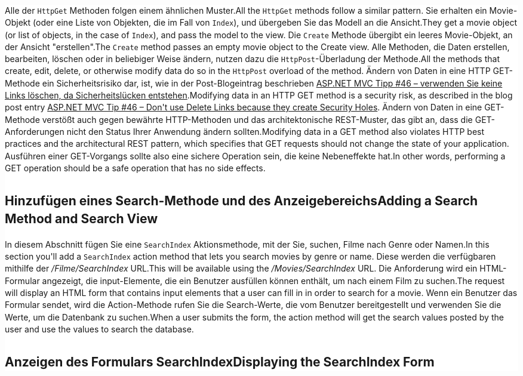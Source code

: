 <span data-ttu-id="b6c1b-178">Alle der `HttpGet` Methoden folgen einem ähnlichen Muster.</span><span class="sxs-lookup"><span data-stu-id="b6c1b-178">All the `HttpGet` methods follow a similar pattern.</span></span> <span data-ttu-id="b6c1b-179">Sie erhalten ein Movie-Objekt (oder eine Liste von Objekten, die im Fall von `Index`), und übergeben Sie das Modell an die Ansicht.</span><span class="sxs-lookup"><span data-stu-id="b6c1b-179">They get a movie object (or list of objects, in the case of `Index`), and pass the model to the view.</span></span> <span data-ttu-id="b6c1b-180">Die `Create` Methode übergibt ein leeres Movie-Objekt, an der Ansicht "erstellen".</span><span class="sxs-lookup"><span data-stu-id="b6c1b-180">The `Create` method passes an empty movie object to the Create view.</span></span> <span data-ttu-id="b6c1b-181">Alle Methoden, die Daten erstellen, bearbeiten, löschen oder in beliebiger Weise ändern, nutzen dazu die `HttpPost`-Überladung der Methode.</span><span class="sxs-lookup"><span data-stu-id="b6c1b-181">All the methods that create, edit, delete, or otherwise modify data do so in the `HttpPost` overload of the method.</span></span> <span data-ttu-id="b6c1b-182">Ändern von Daten in eine HTTP GET-Methode ein Sicherheitsrisiko dar, ist, wie in der Post-Blogeintrag beschrieben [ASP.NET MVC Tipp #46 – verwenden Sie keine Links löschen, da Sicherheitslücken entstehen](http://stephenwalther.com/blog/archive/2009/01/21/asp.net-mvc-tip-46-ndash-donrsquot-use-delete-links-because.aspx).</span><span class="sxs-lookup"><span data-stu-id="b6c1b-182">Modifying data in an HTTP GET method is a security risk, as described in the blog post entry [ASP.NET MVC Tip #46 – Don't use Delete Links because they create Security Holes](http://stephenwalther.com/blog/archive/2009/01/21/asp.net-mvc-tip-46-ndash-donrsquot-use-delete-links-because.aspx).</span></span> <span data-ttu-id="b6c1b-183">Ändern von Daten in eine GET-Methode verstößt auch gegen bewährte HTTP-Methoden und das architektonische REST-Muster, das gibt an, dass die GET-Anforderungen nicht den Status Ihrer Anwendung ändern sollten.</span><span class="sxs-lookup"><span data-stu-id="b6c1b-183">Modifying data in a GET method also violates HTTP best practices and the architectural REST pattern, which specifies that GET requests should not change the state of your application.</span></span> <span data-ttu-id="b6c1b-184">Ausführen einer GET-Vorgangs sollte also eine sichere Operation sein, die keine Nebeneffekte hat.</span><span class="sxs-lookup"><span data-stu-id="b6c1b-184">In other words, performing a GET operation should be a safe operation that has no side effects.</span></span>

## <a name="adding-a-search-method-and-search-view"></a><span data-ttu-id="b6c1b-185">Hinzufügen eines Search-Methode und des Anzeigebereichs</span><span class="sxs-lookup"><span data-stu-id="b6c1b-185">Adding a Search Method and Search View</span></span>

<span data-ttu-id="b6c1b-186">In diesem Abschnitt fügen Sie eine `SearchIndex` Aktionsmethode, mit der Sie, suchen, Filme nach Genre oder Namen.</span><span class="sxs-lookup"><span data-stu-id="b6c1b-186">In this section you'll add a `SearchIndex` action method that lets you search movies by genre or name.</span></span> <span data-ttu-id="b6c1b-187">Diese werden die verfügbaren mithilfe der */Filme/SearchIndex* URL.</span><span class="sxs-lookup"><span data-stu-id="b6c1b-187">This will be available using the */Movies/SearchIndex* URL.</span></span> <span data-ttu-id="b6c1b-188">Die Anforderung wird ein HTML-Formular angezeigt, die input-Elemente, die ein Benutzer ausfüllen können enthält, um nach einem Film zu suchen.</span><span class="sxs-lookup"><span data-stu-id="b6c1b-188">The request will display an HTML form that contains input elements that a user can fill in in order to search for a movie.</span></span> <span data-ttu-id="b6c1b-189">Wenn ein Benutzer das Formular sendet, wird die Action-Methode rufen Sie die Search-Werte, die vom Benutzer bereitgestellt und verwenden Sie die Werte, um die Datenbank zu suchen.</span><span class="sxs-lookup"><span data-stu-id="b6c1b-189">When a user submits the form, the action method will get the search values posted by the user and use the values to search the database.</span></span>

## <a name="displaying-the-searchindex-form"></a><span data-ttu-id="b6c1b-190">Anzeigen des Formulars SearchIndex</span><span class="sxs-lookup"><span data-stu-id="b6c1b-190">Displaying the SearchIndex Form</span></span>
